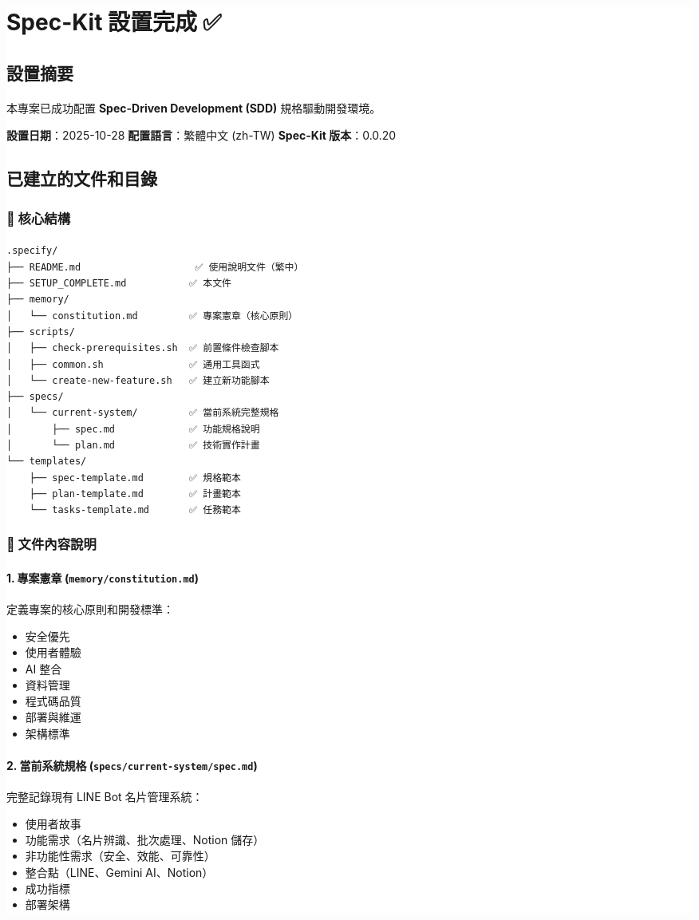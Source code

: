 # Spec-Kit 設置完成 ✅

## 設置摘要

本專案已成功配置 **Spec-Driven Development (SDD)** 規格驅動開發環境。

**設置日期**：2025-10-28
**配置語言**：繁體中文 (zh-TW)
**Spec-Kit 版本**：0.0.20

## 已建立的文件和目錄

### 📁 核心結構

```
.specify/
├── README.md                    ✅ 使用說明文件（繁中）
├── SETUP_COMPLETE.md           ✅ 本文件
├── memory/
│   └── constitution.md         ✅ 專案憲章（核心原則）
├── scripts/
│   ├── check-prerequisites.sh  ✅ 前置條件檢查腳本
│   ├── common.sh               ✅ 通用工具函式
│   └── create-new-feature.sh   ✅ 建立新功能腳本
├── specs/
│   └── current-system/         ✅ 當前系統完整規格
│       ├── spec.md             ✅ 功能規格說明
│       └── plan.md             ✅ 技術實作計畫
└── templates/
    ├── spec-template.md        ✅ 規格範本
    ├── plan-template.md        ✅ 計畫範本
    └── tasks-template.md       ✅ 任務範本
```

### 📄 文件內容說明

#### 1. 專案憲章 (`memory/constitution.md`)
定義專案的核心原則和開發標準：
- 安全優先
- 使用者體驗
- AI 整合
- 資料管理
- 程式碼品質
- 部署與維運
- 架構標準

#### 2. 當前系統規格 (`specs/current-system/spec.md`)
完整記錄現有 LINE Bot 名片管理系統：
- 使用者故事
- 功能需求（名片辨識、批次處理、Notion 儲存）
- 非功能性需求（安全、效能、可靠性）
- 整合點（LINE、Gemini AI、Notion）
- 成功指標
- 部署架構
